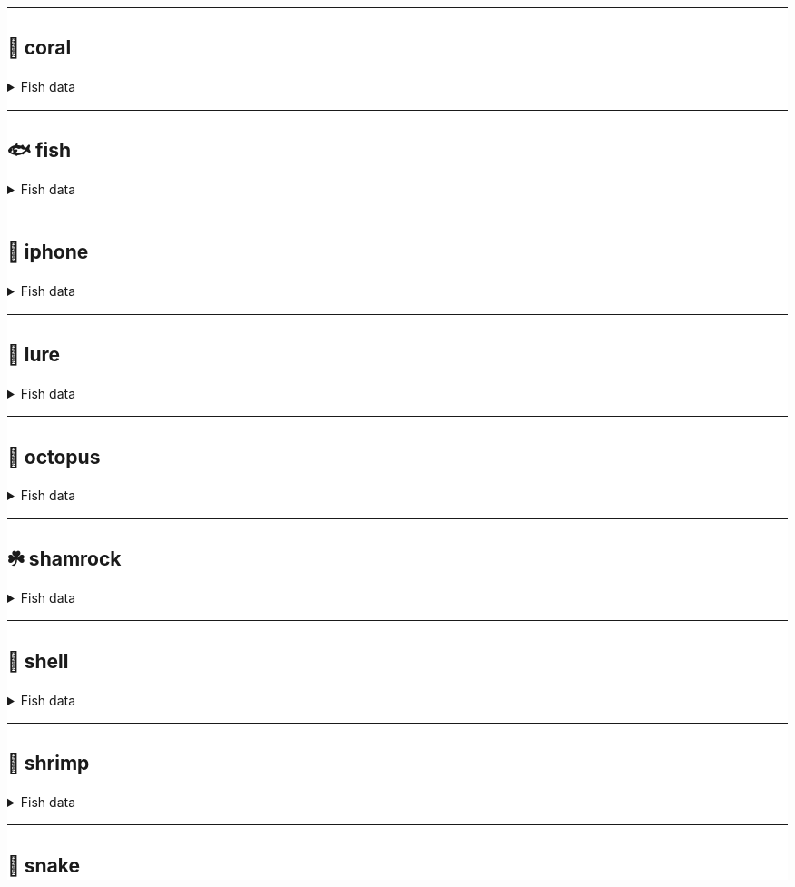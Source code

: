 ---------------

## 🪸 coral

<details><summary>Fish data</summary></details>

---------------

## 🐟 fish

<details><summary>Fish data</summary></details>

---------------

## 📱 iphone

<details><summary>Fish data</summary></details>

---------------

## 🎏 lure

<details><summary>Fish data</summary></details>

---------------

## 🐙 octopus

<details><summary>Fish data</summary></details>

---------------

## ☘️ shamrock

<details><summary>Fish data</summary></details>

---------------

## 🐚 shell

<details><summary>Fish data</summary></details>

---------------

## 🦐 shrimp

<details><summary>Fish data</summary></details>

---------------

## 🐍 snake
